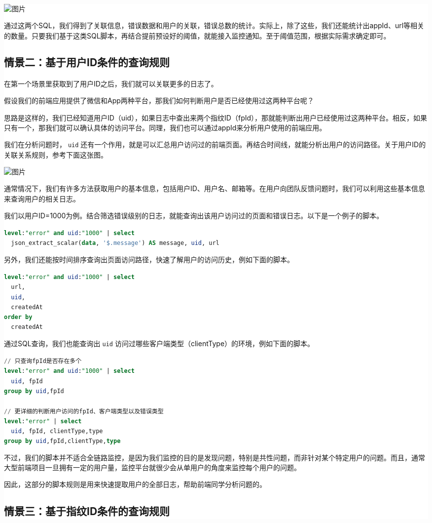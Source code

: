![图片](https://static001.geekbang.org/resource/image/d5/0b/d532f18a53c9abef77620fb9445c8d0b.png?wh=2000x300)

通过这两个SQL，我们得到了关联信息，错误数据和用户的关联，错误总数的统计。实际上，除了这些，我们还能统计出appId、url等相关的数量。只要我们基于这类SQL脚本，再结合提前预设好的阈值，就能接入监控通知。至于阈值范围，根据实际需求确定即可。

## 情景二：基于用户ID条件的查询规则

在第一个场景里获取到了用户ID之后，我们就可以关联更多的日志了。

假设我们的前端应用提供了微信和App两种平台，那我们如何判断用户是否已经使用过这两种平台呢？

思路是这样的，我们已经知道用户ID（uid），如果日志中查出来两个指纹ID（fpId），那就能判断出用户已经使用过这两种平台。相反，如果只有一个，那我们就可以确认具体的访问平台。同理，我们也可以通过appId来分析用户使用的前端应用。

我们在分析问题时， `uid` 还有一个作用，就是可以汇总用户访问过的前端页面。再结合时间线，就能分析出用户的访问路径。关于用户ID的关联关系规则，参考下面这张图。

![图片](https://static001.geekbang.org/resource/image/66/a1/6619767b17a92ce3e83c3ef36fd9eda1.png?wh=1448x710)

通常情况下，我们有许多方法获取用户的基本信息，包括用户ID、用户名、邮箱等。在用户向团队反馈问题时，我们可以利用这些基本信息来查询用户的相关日志。

我们以用户ID=1000为例。结合筛选错误级别的日志，就能查询出该用户访问过的页面和错误日志。以下是一个例子的脚本。

```sql
level:"error" and uid:"1000" | select
  json_extract_scalar(data, '$.message') AS message, uid, url
```

另外，我们还能按时间排序查询出页面访问路径，快速了解用户的访问历史，例如下面的脚本。

```sql
level:"error" and uid:"1000" | select
  url,
  uid,
  createdAt
order by
  createdAt
```

通过SQL查询，我们也能查询出 `uid` 访问过哪些客户端类型（clientType）的环境，例如下面的脚本。

```sql
// 只查询fpId是否存在多个
level:"error" and uid:"1000" | select
  uid, fpId 
group by uid,fpId

// 更详细的判断用户访问的fpId、客户端类型以及错误类型
level:"error" | select
  uid, fpId, clientType,type 
group by uid,fpId,clientType,type
```

不过，我们的脚本并不适合全链路监控，是因为我们监控的目的是发现问题，特别是共性问题，而非针对某个特定用户的问题。而且，通常大型前端项目一旦拥有一定的用户量，监控平台就很少会从单用户的角度来监控每个用户的问题。

因此，这部分的脚本规则是用来快速提取用户的全部日志，帮助前端同学分析问题的。

## 情景三：基于指纹ID条件的查询规则
